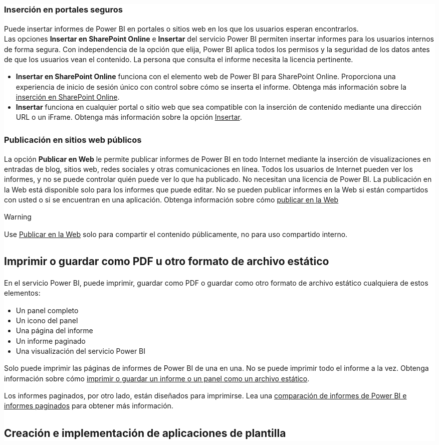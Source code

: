 ### <a name="embed-in-secure-portals"></a>Inserción en portales seguros

Puede insertar informes de Power BI en portales o sitios web en los que los usuarios esperan encontrarlos.  
Las opciones **Insertar en SharePoint Online** e **Insertar** del servicio Power BI permiten insertar informes para los usuarios internos de forma segura. Con independencia de la opción que elija, Power BI aplica todos los permisos y la seguridad de los datos antes de que los usuarios vean el contenido. La persona que consulta el informe necesita la licencia pertinente.  

- **Insertar en SharePoint Online** funciona con el elemento web de Power BI para SharePoint Online. Proporciona una experiencia de inicio de sesión único con control sobre cómo se inserta el informe. Obtenga más información sobre la [inserción en SharePoint Online](service-embed-report-spo.md).
- **Insertar** funciona en cualquier portal o sitio web que sea compatible con la inserción de contenido mediante una dirección URL o un iFrame. Obtenga más información sobre la opción [Insertar](service-embed-secure.md).

### <a name="publish-to-public-web-sites"></a>Publicación en sitios web públicos

La opción **Publicar en Web** le permite publicar informes de Power BI en todo Internet mediante la inserción de visualizaciones en entradas de blog, sitios web, redes sociales y otras comunicaciones en línea. Todos los usuarios de Internet pueden ver los informes, y no se puede controlar quién puede ver lo que ha publicado. No necesitan una licencia de Power BI. La publicación en la Web está disponible solo para los informes que puede editar. No se pueden publicar informes en la Web si están compartidos con usted o si se encuentran en una aplicación. Obtenga información sobre cómo [publicar en la Web](service-publish-to-web.md)

>[!Warning]
>Use [Publicar en la Web](service-publish-to-web.md) solo para compartir el contenido públicamente, no para uso compartido interno.

## <a name="print-or-save-as-pdf-or-other-static-file"></a>Imprimir o guardar como PDF u otro formato de archivo estático

En el servicio Power BI, puede imprimir, guardar como PDF o guardar como otro formato de archivo estático cualquiera de estos elementos:

- Un panel completo
- Un icono del panel
- Una página del informe
- Un informe paginado
- Una visualización del servicio Power BI 

Solo puede imprimir las páginas de informes de Power BI de una en una. No se puede imprimir todo el informe a la vez. Obtenga información sobre cómo [imprimir o guardar un informe o un panel como un archivo estático](../consumer/end-user-print.md).

Los informes paginados, por otro lado, están diseñados para imprimirse. Lea una [comparación de informes de Power BI e informes paginados](../paginated-reports/paginated-reports-report-builder-power-bi.md#compare-power-bi-reports-and-paginated-reports) para obtener más información. 

## <a name="create-and-deploy-template-apps"></a>Creación e implementación de aplicaciones de plantilla
